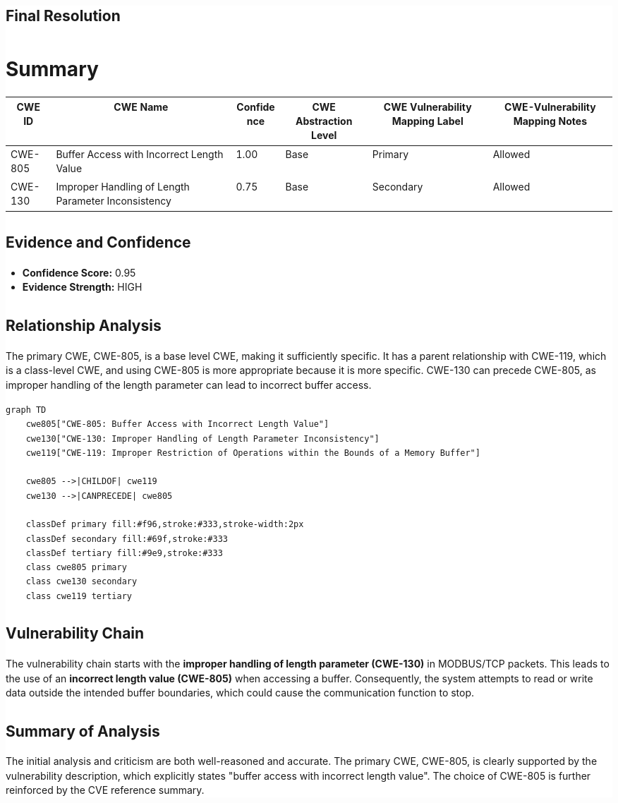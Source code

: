 ## Final Resolution

# Summary

| CWE ID  | CWE Name                                       | Confidence | CWE Abstraction Level | CWE Vulnerability Mapping Label | CWE-Vulnerability Mapping Notes |
|---------|------------------------------------------------|------------|-----------------------|---------------------------------|-------------------------------|
| CWE-805 | Buffer Access with Incorrect Length Value       | 1.00       | Base                  | Primary                         | Allowed                       |
| CWE-130 | Improper Handling of Length Parameter Inconsistency | 0.75       | Base                  | Secondary                       | Allowed                       |

## Evidence and Confidence

*   **Confidence Score:** 0.95
*   **Evidence Strength:** HIGH

## Relationship Analysis
The primary CWE, CWE-805, is a base level CWE, making it sufficiently specific. It has a parent relationship with CWE-119, which is a class-level CWE, and using CWE-805 is more appropriate because it is more specific. CWE-130 can precede CWE-805, as improper handling of the length parameter can lead to incorrect buffer access.

```mermaid
graph TD
    cwe805["CWE-805: Buffer Access with Incorrect Length Value"]
    cwe130["CWE-130: Improper Handling of Length Parameter Inconsistency"]
    cwe119["CWE-119: Improper Restriction of Operations within the Bounds of a Memory Buffer"]
    
    cwe805 -->|CHILDOF| cwe119
    cwe130 -->|CANPRECEDE| cwe805
    
    classDef primary fill:#f96,stroke:#333,stroke-width:2px
    classDef secondary fill:#69f,stroke:#333
    classDef tertiary fill:#9e9,stroke:#333
    class cwe805 primary
    class cwe130 secondary
    class cwe119 tertiary
```

## Vulnerability Chain
The vulnerability chain starts with the **improper handling of length parameter (CWE-130)** in MODBUS/TCP packets. This leads to the use of an **incorrect length value (CWE-805)** when accessing a buffer. Consequently, the system attempts to read or write data outside the intended buffer boundaries, which could cause the communication function to stop.

## Summary of Analysis
The initial analysis and criticism are both well-reasoned and accurate. The primary CWE, CWE-805, is clearly supported by the vulnerability description, which explicitly states "buffer access with incorrect length value". The choice of CWE-805 is further reinforced by the CVE reference summary.
